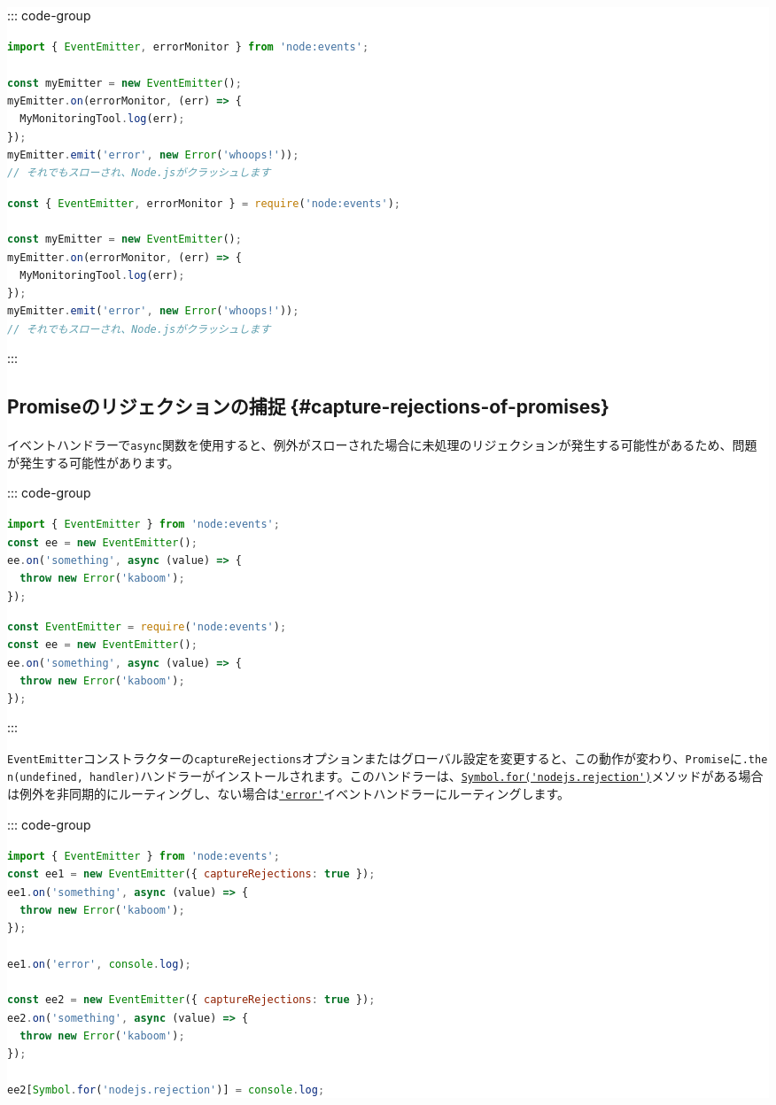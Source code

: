 ::: code-group
```js [ESM]
import { EventEmitter, errorMonitor } from 'node:events';

const myEmitter = new EventEmitter();
myEmitter.on(errorMonitor, (err) => {
  MyMonitoringTool.log(err);
});
myEmitter.emit('error', new Error('whoops!'));
// それでもスローされ、Node.jsがクラッシュします
```

```js [CJS]
const { EventEmitter, errorMonitor } = require('node:events');

const myEmitter = new EventEmitter();
myEmitter.on(errorMonitor, (err) => {
  MyMonitoringTool.log(err);
});
myEmitter.emit('error', new Error('whoops!'));
// それでもスローされ、Node.jsがクラッシュします
```
:::


## Promiseのリジェクションの捕捉 {#capture-rejections-of-promises}

イベントハンドラーで`async`関数を使用すると、例外がスローされた場合に未処理のリジェクションが発生する可能性があるため、問題が発生する可能性があります。

::: code-group
```js [ESM]
import { EventEmitter } from 'node:events';
const ee = new EventEmitter();
ee.on('something', async (value) => {
  throw new Error('kaboom');
});
```

```js [CJS]
const EventEmitter = require('node:events');
const ee = new EventEmitter();
ee.on('something', async (value) => {
  throw new Error('kaboom');
});
```
:::

`EventEmitter`コンストラクターの`captureRejections`オプションまたはグローバル設定を変更すると、この動作が変わり、`Promise`に`.then(undefined, handler)`ハンドラーがインストールされます。このハンドラーは、[`Symbol.for('nodejs.rejection')`](/ja/nodejs/api/events#emittersymbolfornodejsrejectionerr-eventname-args)メソッドがある場合は例外を非同期的にルーティングし、ない場合は[`'error'`](/ja/nodejs/api/events#error-events)イベントハンドラーにルーティングします。

::: code-group
```js [ESM]
import { EventEmitter } from 'node:events';
const ee1 = new EventEmitter({ captureRejections: true });
ee1.on('something', async (value) => {
  throw new Error('kaboom');
});

ee1.on('error', console.log);

const ee2 = new EventEmitter({ captureRejections: true });
ee2.on('something', async (value) => {
  throw new Error('kaboom');
});

ee2[Symbol.for('nodejs.rejection')] = console.log;
```
